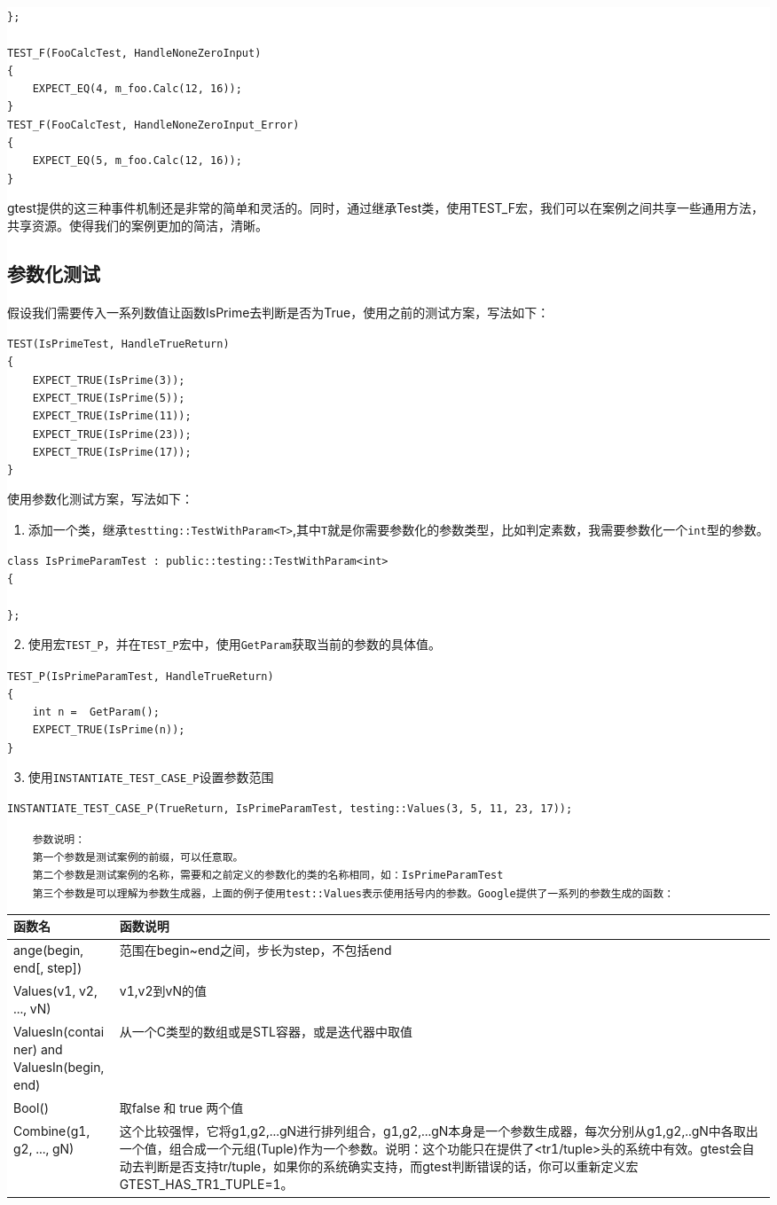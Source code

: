 ```cpp?linenums
};

TEST_F(FooCalcTest, HandleNoneZeroInput)
{
    EXPECT_EQ(4, m_foo.Calc(12, 16));
}
TEST_F(FooCalcTest, HandleNoneZeroInput_Error)
{
    EXPECT_EQ(5, m_foo.Calc(12, 16));
}
```
gtest提供的这三种事件机制还是非常的简单和灵活的。同时，通过继承Test类，使用TEST_F宏，我们可以在案例之间共享一些通用方法，共享资源。使得我们的案例更加的简洁，清晰。
## 参数化测试
假设我们需要传入一系列数值让函数IsPrime去判断是否为True，使用之前的测试方案，写法如下：
```cpp?linenums
TEST(IsPrimeTest, HandleTrueReturn)
{
    EXPECT_TRUE(IsPrime(3));
    EXPECT_TRUE(IsPrime(5));
    EXPECT_TRUE(IsPrime(11));
    EXPECT_TRUE(IsPrime(23));
    EXPECT_TRUE(IsPrime(17));
}
```
使用参数化测试方案，写法如下：
1. 添加一个类，继承`testting::TestWithParam<T>`,其中`T`就是你需要参数化的参数类型，比如判定素数，我需要参数化一个`int`型的参数。
```cpp?linenums
class IsPrimeParamTest : public::testing::TestWithParam<int>
{

};
```
2. 使用宏`TEST_P`，并在`TEST_P`宏中，使用`GetParam`获取当前的参数的具体值。
```cpp?linenums
TEST_P(IsPrimeParamTest, HandleTrueReturn)
{
    int n =  GetParam();
    EXPECT_TRUE(IsPrime(n));
}
```
3. 使用`INSTANTIATE_TEST_CASE_P`设置参数范围
```cpp?linenums
INSTANTIATE_TEST_CASE_P(TrueReturn, IsPrimeParamTest, testing::Values(3, 5, 11, 23, 17));
```
		参数说明：
		第一个参数是测试案例的前缀，可以任意取。
		第二个参数是测试案例的名称，需要和之前定义的参数化的类的名称相同，如：IsPrimeParamTest	
		第三个参数是可以理解为参数生成器，上面的例子使用test::Values表示使用括号内的参数。Google提供了一系列的参数生成的函数：
  | 函数名 | 函数说明 |
  | :--------|:-----------|
  |ange(begin, end[, step]) 	|范围在begin~end之间，步长为step，不包括end
  |Values(v1, v2, ..., vN) 	|v1,v2到vN的值|
  |ValuesIn(container) and ValuesIn(begin, end) |	从一个C类型的数组或是STL容器，或是迭代器中取值
  | Bool() 	|取false 和 true 两个值|
  | Combine(g1, g2, ..., gN) 	| 这个比较强悍，它将g1,g2,...gN进行排列组合，g1,g2,...gN本身是一个参数生成器，每次分别从g1,g2,..gN中各取出一个值，组合成一个元组(Tuple)作为一个参数。说明：这个功能只在提供了<tr1/tuple>头的系统中有效。gtest会自动去判断是否支持tr/tuple，如果你的系统确实支持，而gtest判断错误的话，你可以重新定义宏GTEST_HAS_TR1_TUPLE=1。|


  [1]: ./images/1472522982760.jpg "编译gtest，gmock"
  [2]: ./images/1472523836623.jpg "编译测试用例"
  [3]: ./images/1472541201310.jpg "编译运行第一个示例"
  [4]: http://pubs.opengroup.org/onlinepubs/009695399/basedefs/xbd_chap09.html#tag_09_04
  [5]: https://en.wikipedia.org/wiki/Regular_expression#POSIX_Extended_Regular_Expressions